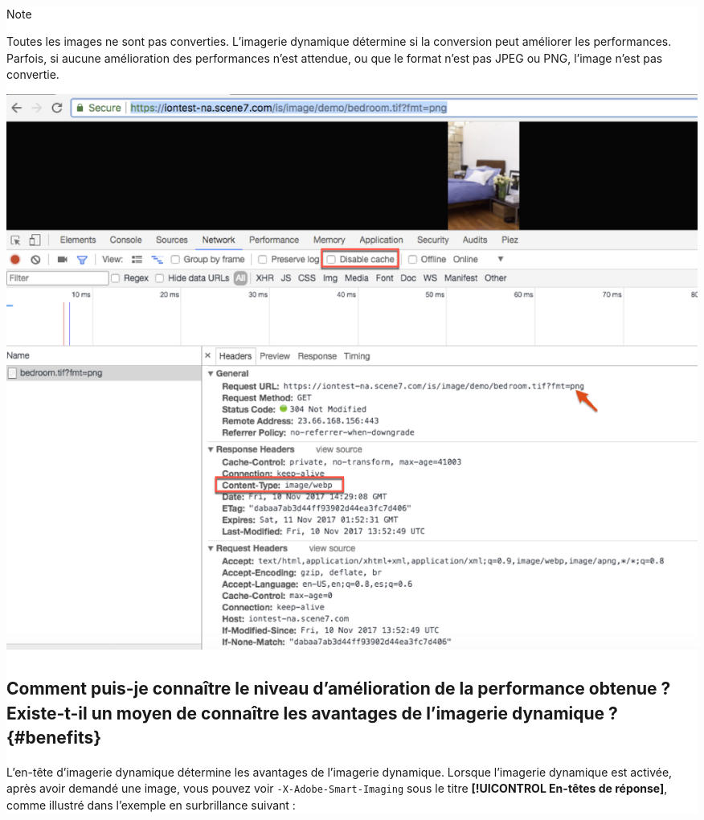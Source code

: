 >[!NOTE]
>
>Toutes les images ne sont pas converties. L’imagerie dynamique détermine si la conversion peut améliorer les performances. Parfois, si aucune amélioration des performances n’est attendue, ou que le format n’est pas JPEG ou PNG, l’image n’est pas convertie.

![image2017-11-14_15398](/help/assets/assets/image2017-11-14_15398.png)

## Comment puis-je connaître le niveau d’amélioration de la performance obtenue ? Existe-t-il un moyen de connaître les avantages de l’imagerie dynamique ? {#benefits}

L’en-tête d’imagerie dynamique détermine les avantages de l’imagerie dynamique. Lorsque l’imagerie dynamique est activée, après avoir demandé une image, vous pouvez voir `-X-Adobe-Smart-Imaging` sous le titre **[!UICONTROL En-têtes de réponse]**, comme illustré dans l’exemple en surbrillance suivant :
